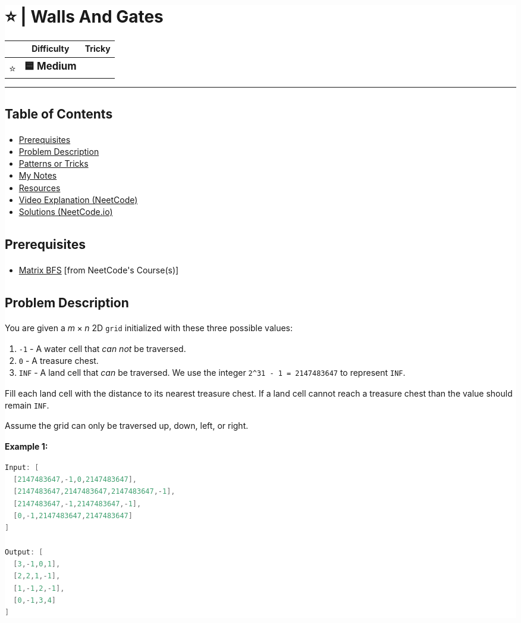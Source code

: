 # ⭐ | Walls And Gates

|   | Difficulty | Tricky |
|---|------------|--------|
| <big>⭐<big> | <big>**🟨 Medium**</big> | <big></big> |


---

## Table of Contents

- [Prerequisites](#prerequisites)
- [Problem Description](#problem-description)
- [Patterns or Tricks](#patterns-or-tricks)
- [My Notes](#my-notes)
- [Resources](#resources)
- [Video Explanation (NeetCode)](#video-explanation-neetcode)
- [Solutions (NeetCode.io)](#solutions-neetcodeio)
    


## Prerequisites
- [Matrix BFS](https://neetcode.io/courses/dsa-for-beginners/30) [from NeetCode's Course(s)]


## Problem Description
You are given a $m \times n$ 2D `grid` initialized with these three possible values:

1. `-1` - A water cell that *can not* be traversed.
2. `0` - A treasure chest.
3. `INF` - A land cell that *can* be traversed. We use the integer `2^31 - 1 = 2147483647` to represent `INF`.

Fill each land cell with the distance to its nearest treasure chest. If a land cell cannot reach a treasure chest than the value should remain `INF`.

Assume the grid can only be traversed up, down, left, or right.

**Example 1:**

```java
Input: [
  [2147483647,-1,0,2147483647],
  [2147483647,2147483647,2147483647,-1],
  [2147483647,-1,2147483647,-1],
  [0,-1,2147483647,2147483647]
]

Output: [
  [3,-1,0,1],
  [2,2,1,-1],
  [1,-1,2,-1],
  [0,-1,3,4]
]
```
